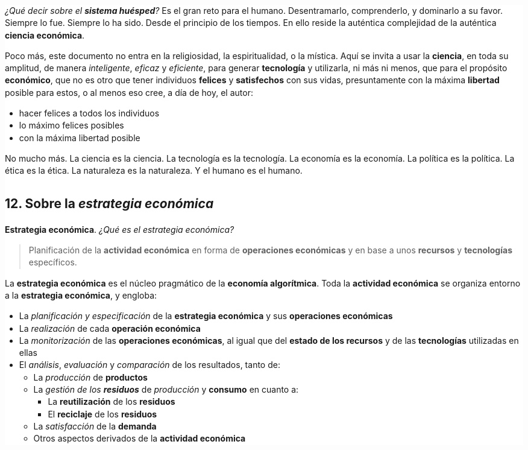 *¿Qué decir sobre el **sistema huésped**?* Es el gran reto para el humano. Desentramarlo, comprenderlo, y dominarlo a su favor. Siempre lo fue. Siempre lo ha sido. Desde el principio de los tiempos. En ello reside la auténtica complejidad de la auténtica **ciencia económica**.

Poco más, este documento no entra en la religiosidad, la espiritualidad, o la mística. Aquí se invita a usar la **ciencia**, en toda su amplitud, de manera *inteligente*, *eficaz* y *eficiente*, para generar **tecnología** y utilizarla, ni más ni menos, que para el propósito **económico**, que no es otro que tener individuos **felices** y **satisfechos** con sus vidas, presuntamente con la máxima **libertad** posible para estos, o al menos eso cree, a día de hoy, el autor:
- hacer felices a todos los individuos
- lo máximo felices posibles
- con la máxima libertad posible

No mucho más. La ciencia es la ciencia. La tecnología es la tecnología. La economía es la economía. La política es la política. La ética es la ética. La naturaleza es la naturaleza. Y el humano es el humano.

## 12. Sobre la *estrategia económica*

**Estrategia económica**. *¿Qué es el estrategia económica?*

> Planificación de la **actividad económica** en forma de **operaciones económicas** y en base a unos **recursos** y **tecnologías** específicos.

La **estrategia económica** es el núcleo pragmático de la **economía algorítmica**. Toda la **actividad económica** se organiza entorno a la **estrategia económica**, y engloba:

- La *planificación y especificación* de la **estrategia económica** y sus **operaciones económicas**
- La *realización* de cada **operación económica**
- La *monitorización* de las **operaciones económicas**, al igual que del **estado de los recursos** y de las **tecnologías** utilizadas en ellas
- El *análisis*, *evaluación* y *comparación* de los resultados, tanto de:
  - La *producción* de **productos**
  - La *gestión de los **residuos*** de *producción* y **consumo** en cuanto a:
    - La **reutilización** de los **residuos**
    - El **reciclaje** de los **residuos**
  - La *satisfacción* de la **demanda**
  - Otros aspectos derivados de la **actividad económica**

